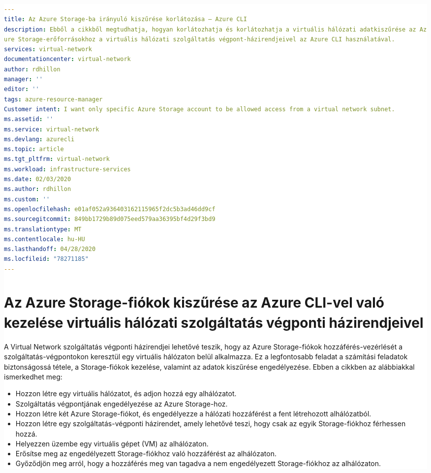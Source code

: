 ```yaml
---
title: Az Azure Storage-ba irányuló kiszűrése korlátozása – Azure CLI
description: Ebből a cikkből megtudhatja, hogyan korlátozhatja és korlátozhatja a virtuális hálózati adatkiszűrése az Azure Storage-erőforrásokhoz a virtuális hálózati szolgáltatás végpont-házirendjeivel az Azure CLI használatával.
services: virtual-network
documentationcenter: virtual-network
author: rdhillon
manager: ''
editor: ''
tags: azure-resource-manager
Customer intent: I want only specific Azure Storage account to be allowed access from a virtual network subnet.
ms.assetid: ''
ms.service: virtual-network
ms.devlang: azurecli
ms.topic: article
ms.tgt_pltfrm: virtual-network
ms.workload: infrastructure-services
ms.date: 02/03/2020
ms.author: rdhillon
ms.custom: ''
ms.openlocfilehash: e01af052a936403162115965f2dc5b3ad46dd9cf
ms.sourcegitcommit: 849bb1729b89d075eed579aa36395bf4d29f3bd9
ms.translationtype: MT
ms.contentlocale: hu-HU
ms.lasthandoff: 04/28/2020
ms.locfileid: "78271185"
---
```

# <a name="manage-data-exfiltration-to-azure-storage-accounts-with-virtual-network-service-endpoint-policies-using-the-azure-cli"></a>Az Azure Storage-fiókok kiszűrése az Azure CLI-vel való kezelése virtuális hálózati szolgáltatás végponti házirendjeivel

A Virtual Network szolgáltatás végponti házirendjei lehetővé teszik, hogy az Azure Storage-fiókok hozzáférés-vezérlését a szolgáltatás-végpontokon keresztül egy virtuális hálózaton belül alkalmazza. Ez a legfontosabb feladat a számítási feladatok biztonságossá tétele, a Storage-fiókok kezelése, valamint az adatok kiszűrése engedélyezése.
Ebben a cikkben az alábbiakkal ismerkedhet meg:

* Hozzon létre egy virtuális hálózatot, és adjon hozzá egy alhálózatot.
* Szolgáltatás végpontjának engedélyezése az Azure Storage-hoz.
* Hozzon létre két Azure Storage-fiókot, és engedélyezze a hálózati hozzáférést a fent létrehozott alhálózatból.
* Hozzon létre egy szolgáltatás-végponti házirendet, amely lehetővé teszi, hogy csak az egyik Storage-fiókhoz férhessen hozzá.
* Helyezzen üzembe egy virtuális gépet (VM) az alhálózaton.
* Erősítse meg az engedélyezett Storage-fiókhoz való hozzáférést az alhálózaton.
* Győződjön meg arról, hogy a hozzáférés meg van tagadva a nem engedélyezett Storage-fiókhoz az alhálózaton.
